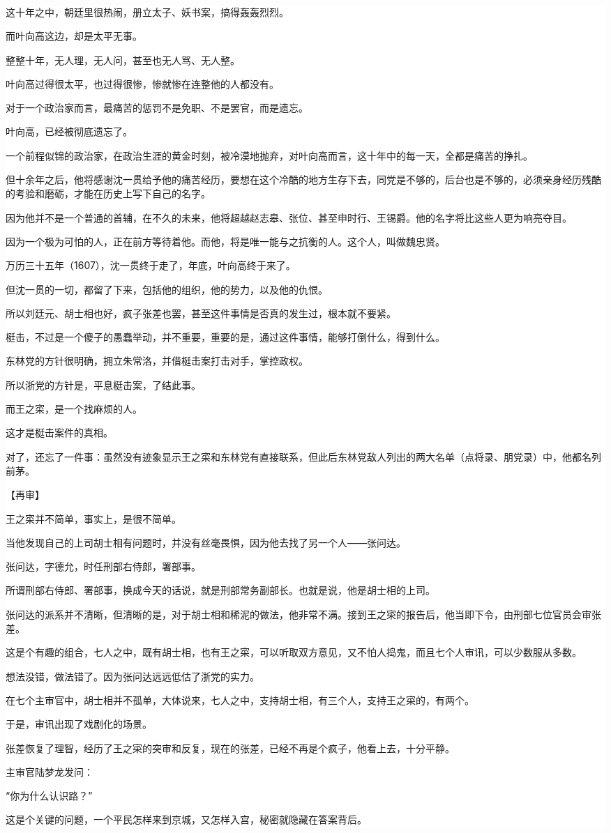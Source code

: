 这十年之中，朝廷里很热闹，册立太子、妖书案，搞得轰轰烈烈。

而叶向高这边，却是太平无事。

整整十年，无人理，无人问，甚至也无人骂、无人整。

叶向高过得很太平，也过得很惨，惨就惨在连整他的人都没有。

对于一个政治家而言，最痛苦的惩罚不是免职、不是罢官，而是遗忘。

叶向高，已经被彻底遗忘了。

一个前程似锦的政治家，在政治生涯的黄金时刻，被冷漠地抛弃，对叶向高而言，这十年中的每一天，全都是痛苦的挣扎。

但十余年之后，他将感谢沈一贯给予他的痛苦经历，要想在这个冷酷的地方生存下去，同党是不够的，后台也是不够的，必须亲身经历残酷的考验和磨砺，才能在历史上写下自己的名字。

因为他并不是一个普通的首辅，在不久的未来，他将超越赵志皋、张位、甚至申时行、王锡爵。他的名字将比这些人更为响亮夺目。

因为一个极为可怕的人，正在前方等待着他。而他，将是唯一能与之抗衡的人。这个人，叫做魏忠贤。

万历三十五年（1607），沈一贯终于走了，年底，叶向高终于来了。

但沈一贯的一切，都留了下来，包括他的组织，他的势力，以及他的仇恨。

所以刘廷元、胡士相也好，疯子张差也罢，甚至这件事情是否真的发生过，根本就不要紧。

梃击，不过是一个傻子的愚蠢举动，并不重要，重要的是，通过这件事情，能够打倒什么，得到什么。

东林党的方针很明确，拥立朱常洛，并借梃击案打击对手，掌控政权。

所以浙党的方针是，平息梃击案，了结此事。

而王之寀，是一个找麻烦的人。

这才是梃击案件的真相。

对了，还忘了一件事：虽然没有迹象显示王之寀和东林党有直接联系，但此后东林党敌人列出的两大名单（点将录、朋党录）中，他都名列前茅。

【再审】

王之寀并不简单，事实上，是很不简单。

当他发现自己的上司胡士相有问题时，并没有丝毫畏惧，因为他去找了另一个人——张问达。

张问达，字德允，时任刑部右侍郎，署部事。

所谓刑部右侍郎、署部事，换成今天的话说，就是刑部常务副部长。也就是说，他是胡士相的上司。

张问达的派系并不清晰，但清晰的是，对于胡士相和稀泥的做法，他非常不满。接到王之寀的报告后，他当即下令，由刑部七位官员会审张差。

这是个有趣的组合，七人之中，既有胡士相，也有王之寀，可以听取双方意见，又不怕人捣鬼，而且七个人审讯，可以少数服从多数。

想法没错，做法错了。因为张问达远远低估了浙党的实力。

在七个主审官中，胡士相并不孤单，大体说来，七人之中，支持胡士相，有三个人，支持王之寀的，有两个。

于是，审讯出现了戏剧化的场景。

张差恢复了理智，经历了王之寀的突审和反复，现在的张差，已经不再是个疯子，他看上去，十分平静。

主审官陆梦龙发问：

“你为什么认识路？”

这是个关键的问题，一个平民怎样来到京城，又怎样入宫，秘密就隐藏在答案背后。
